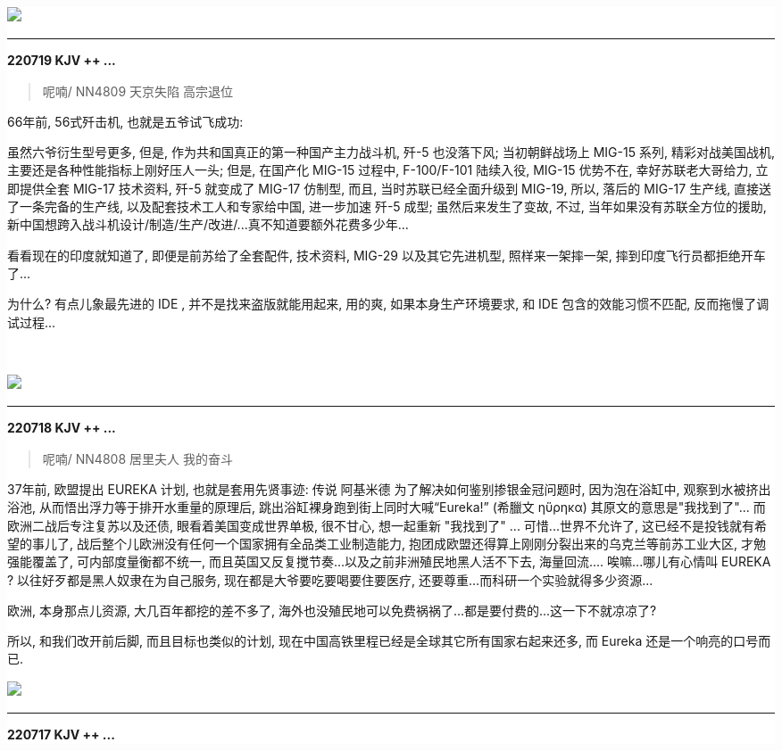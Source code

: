


![](https://ipic.zoomquiet.top/2022-07-19-zq42-today-card-2207.020.jpeg)

-----------------------------------------
**220719 KJV ++ ...**


> 呢喃/ NN4809 天京失陷 高宗退位



66年前, 56式歼击机, 也就是五爷试飞成功:


虽然六爷衍生型号更多, 但是, 作为共和国真正的第一种国产主力战斗机, 歼-5 也没落下风; 当初朝鲜战场上 MIG-15 系列, 精彩对战美国战机, 主要还是各种性能指标上刚好压人一头; 但是, 在国产化 MIG-15 过程中, F-100/F-101 陆续入役, MIG-15 优势不在, 幸好苏联老大哥给力, 立即提供全套 MIG-17 技术资料, 歼-5 就变成了 MIG-17 仿制型, 而且, 当时苏联已经全面升级到 MIG-19, 所以, 落后的 MIG-17 生产线, 直接送了一条完备的生产线, 以及配套技术工人和专家给中国, 进一步加速 歼-5 成型; 虽然后来发生了变故, 不过, 当年如果没有苏联全方位的援助, 新中国想跨入战斗机设计/制造/生产/改进/...真不知道要额外花费多少年...

看看现在的印度就知道了, 即便是前苏给了全套配件, 技术资料, MIG-29 以及其它先进机型, 照样来一架摔一架, 摔到印度飞行员都拒绝开车了...

为什么?
有点儿象最先进的  IDE , 并不是找来盗版就能用起来, 用的爽, 如果本身生产环境要求, 和 IDE 包含的效能习惯不匹配, 反而拖慢了调试过程...

​



![](https://ipic.zoomquiet.top/2022-07-18-zq42-today-card-2207.019.jpeg)


-----------------------------------------
**220718 KJV ++ ...**


> 呢喃/ NN4808 居里夫人 我的奋斗





37年前, 欧盟提出 EUREKA 计划, 也就是套用先贤事迹:
传说 阿基米德 为了解决如何鉴别掺银金冠问题时, 因为泡在浴缸中, 观察到水被挤出浴池, 从而悟出浮力等于排开水重量的原理后, 跳出浴缸裸身跑到街上同时大喊“Eureka!” (希臘文 ηὕρηκα) 其原文的意思是"我找到了"...
而欧洲二战后专注复苏以及还债, 眼看着美国变成世界单极, 很不甘心, 想一起重新 "我找到了" ...
可惜...世界不允许了, 这已经不是投钱就有希望的事儿了, 战后整个儿欧洲没有任何一个国家拥有全品类工业制造能力, 抱团成欧盟还得算上刚刚分裂出来的乌克兰等前苏工业大区, 才勉强能覆盖了, 可内部度量衡都不统一, 而且英国又反复搅节奏...以及之前非洲殖民地黑人活不下去, 海量回流....
唉嘛...哪儿有心情叫 EUREKA ? 以往好歹都是黑人奴隶在为自己服务, 现在都是大爷要吃要喝要住要医疗, 还要尊重...而科研一个实验就得多少资源...

欧洲, 本身那点儿资源, 大几百年都挖的差不多了, 海外也没殖民地可以免费祸祸了...都是要付费的...这一下不就凉凉了?

所以, 和我们改开前后脚, 而且目标也类似的计划, 现在中国高铁里程已经是全球其它所有国家右起来还多, 而 Eureka 还是一个响亮的口号而已.


![](https://ipic.zoomquiet.top/2022-07-17-zq42-today-card-2207.018.jpeg)



-----------------------------------------
**220717 KJV ++ ...**

